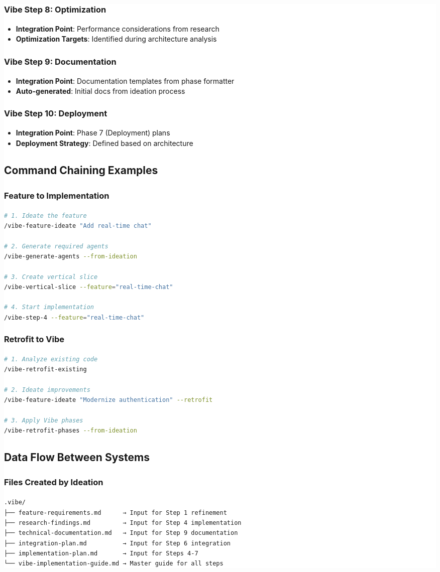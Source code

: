 ### Vibe Step 8: Optimization
- **Integration Point**: Performance considerations from research
- **Optimization Targets**: Identified during architecture analysis

### Vibe Step 9: Documentation
- **Integration Point**: Documentation templates from phase formatter
- **Auto-generated**: Initial docs from ideation process

### Vibe Step 10: Deployment
- **Integration Point**: Phase 7 (Deployment) plans
- **Deployment Strategy**: Defined based on architecture

## Command Chaining Examples

### Feature to Implementation
```bash
# 1. Ideate the feature
/vibe-feature-ideate "Add real-time chat"

# 2. Generate required agents
/vibe-generate-agents --from-ideation

# 3. Create vertical slice
/vibe-vertical-slice --feature="real-time-chat"

# 4. Start implementation
/vibe-step-4 --feature="real-time-chat"
```

### Retrofit to Vibe
```bash
# 1. Analyze existing code
/vibe-retrofit-existing

# 2. Ideate improvements
/vibe-feature-ideate "Modernize authentication" --retrofit

# 3. Apply Vibe phases
/vibe-retrofit-phases --from-ideation
```

## Data Flow Between Systems

### Files Created by Ideation
```
.vibe/
├── feature-requirements.md      → Input for Step 1 refinement
├── research-findings.md         → Input for Step 4 implementation
├── technical-documentation.md   → Input for Step 9 documentation
├── integration-plan.md          → Input for Step 6 integration
├── implementation-plan.md       → Input for Steps 4-7
└── vibe-implementation-guide.md → Master guide for all steps
```
